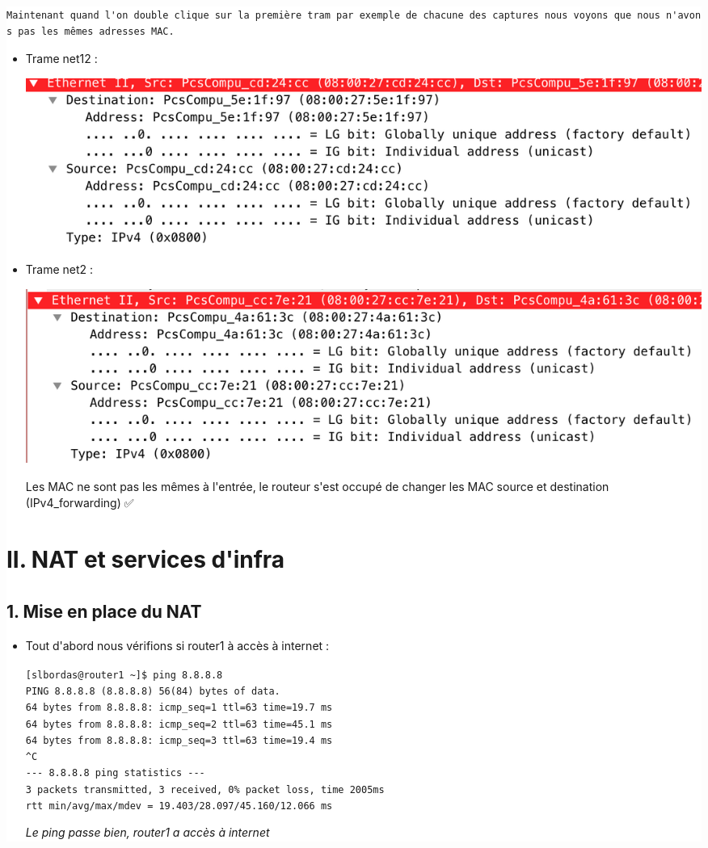     Maintenant quand l'on double clique sur la première tram par exemple de chacune des captures nous voyons que nous n'avons pas les mêmes adresses MAC.

* Trame net12 :

    ![alt text](/TP2/screens/net12_trame.png)

* Trame net2 :

    ![alt text](/TP2/screens/net2_trame.png)

    Les MAC ne sont pas les mêmes à l'entrée, le routeur s'est occupé de changer les MAC source et destination (IPv4_forwarding) ✅

# II. NAT et services d'infra

## 1. Mise en place du NAT

* Tout d'abord nous vérifions si router1 à accès à internet : 

    ```
    [slbordas@router1 ~]$ ping 8.8.8.8
    PING 8.8.8.8 (8.8.8.8) 56(84) bytes of data.
    64 bytes from 8.8.8.8: icmp_seq=1 ttl=63 time=19.7 ms
    64 bytes from 8.8.8.8: icmp_seq=2 ttl=63 time=45.1 ms
    64 bytes from 8.8.8.8: icmp_seq=3 ttl=63 time=19.4 ms
    ^C
    --- 8.8.8.8 ping statistics ---
    3 packets transmitted, 3 received, 0% packet loss, time 2005ms
    rtt min/avg/max/mdev = 19.403/28.097/45.160/12.066 ms
    ```
    _Le ping passe bien, router1 a accès à internet_

